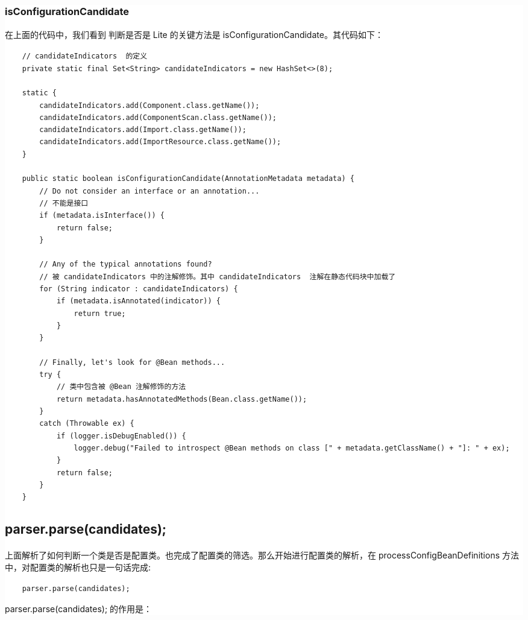 ```
```

### isConfigurationCandidate
在上面的代码中，我们看到 判断是否是 Lite 的关键方法是 isConfigurationCandidate。其代码如下：

```
	// candidateIndicators  的定义
	private static final Set<String> candidateIndicators = new HashSet<>(8);

	static {
		candidateIndicators.add(Component.class.getName());
		candidateIndicators.add(ComponentScan.class.getName());
		candidateIndicators.add(Import.class.getName());
		candidateIndicators.add(ImportResource.class.getName());
	}	

	public static boolean isConfigurationCandidate(AnnotationMetadata metadata) {
		// Do not consider an interface or an annotation...
		// 不能是接口
		if (metadata.isInterface()) {
			return false;
		}

		// Any of the typical annotations found?
		// 被 candidateIndicators 中的注解修饰。其中 candidateIndicators  注解在静态代码块中加载了
		for (String indicator : candidateIndicators) {
			if (metadata.isAnnotated(indicator)) {
				return true;
			}
		}

		// Finally, let's look for @Bean methods...
		try {
			// 类中包含被 @Bean 注解修饰的方法
			return metadata.hasAnnotatedMethods(Bean.class.getName());
		}
		catch (Throwable ex) {
			if (logger.isDebugEnabled()) {
				logger.debug("Failed to introspect @Bean methods on class [" + metadata.getClassName() + "]: " + ex);
			}
			return false;
		}
	}
```

## parser.parse(candidates);
上面解析了如何判断一个类是否是配置类。也完成了配置类的筛选。那么开始进行配置类的解析，在 processConfigBeanDefinitions 方法中，对配置类的解析也只是一句话完成:
```
	parser.parse(candidates);
```
parser.parse(candidates); 的作用是：
